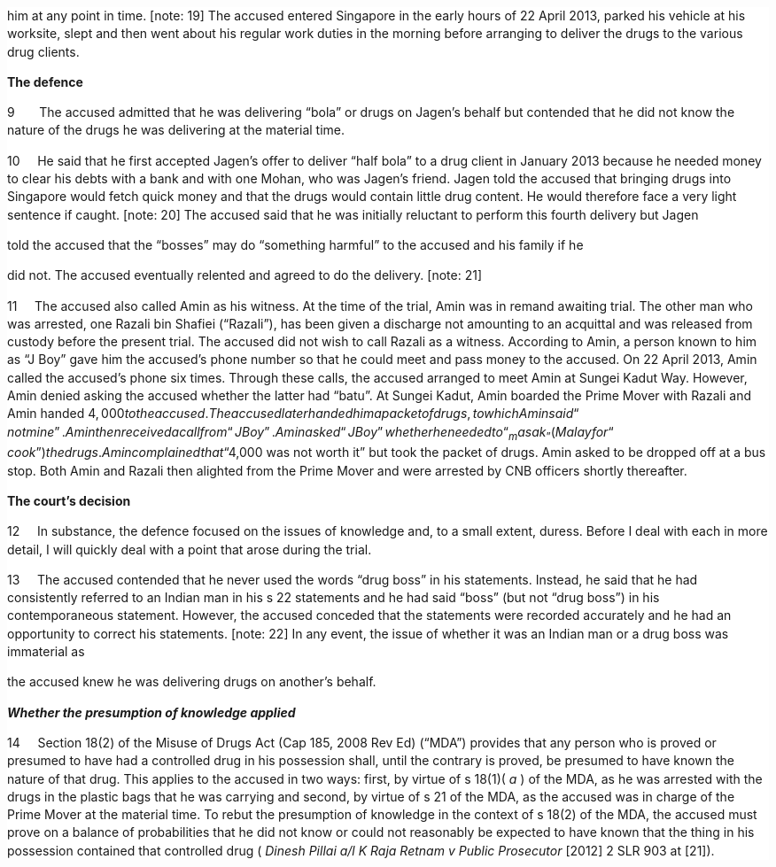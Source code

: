 him at any point in time. [note: 19] The accused entered Singapore in the early hours of 22 April 2013, parked his vehicle at his worksite, slept and then went about his regular work duties in the morning before arranging to deliver the drugs to the various drug clients. 

**The defence** 

9       The accused admitted that he was delivering “bola” or drugs on Jagen’s behalf but contended that he did not know the nature of the drugs he was delivering at the material time. 

10     He said that he first accepted Jagen’s offer to deliver “half bola” to a drug client in January 2013 because he needed money to clear his debts with a bank and with one Mohan, who was Jagen’s friend. Jagen told the accused that bringing drugs into Singapore would fetch quick money and that the drugs would contain little drug content. He would therefore face a very light sentence if caught. [note: 20] The accused said that he was initially reluctant to perform this fourth delivery but Jagen 

told the accused that the “bosses” may do “something harmful” to the accused and his family if he 

did not. The accused eventually relented and agreed to do the delivery. [note: 21] 

11     The accused also called Amin as his witness. At the time of the trial, Amin was in remand awaiting trial. The other man who was arrested, one Razali bin Shafiei (“Razali”), has been given a discharge not amounting to an acquittal and was released from custody before the present trial. The accused did not wish to call Razali as a witness. According to Amin, a person known to him as “J Boy” gave him the accused’s phone number so that he could meet and pass money to the accused. On 22 April 2013, Amin called the accused’s phone six times. Through these calls, the accused arranged to meet Amin at Sungei Kadut Way. However, Amin denied asking the accused whether the latter had “batu”. At Sungei Kadut, Amin boarded the Prime Mover with Razali and Amin handed $4,000 to the accused. The accused later handed him a packet of drugs, to which Amin said “not mine”. Amin then received a call from “J Boy”. Amin asked “J Boy” whether he needed to “ _masak_ ” (Malay for “cook”) the drugs. Amin complained that “$4,000 was not worth it” but took the packet of drugs. Amin asked to be dropped off at a bus stop. Both Amin and Razali then alighted from the Prime Mover and were arrested by CNB officers shortly thereafter. 

**The court’s decision** 

12     In substance, the defence focused on the issues of knowledge and, to a small extent, duress. Before I deal with each in more detail, I will quickly deal with a point that arose during the trial. 

13     The accused contended that he never used the words “drug boss” in his statements. Instead, he said that he had consistently referred to an Indian man in his s 22 statements and he had said “boss” (but not “drug boss”) in his contemporaneous statement. However, the accused conceded that the statements were recorded accurately and he had an opportunity to correct his statements. [note: 22] In any event, the issue of whether it was an Indian man or a drug boss was immaterial as 


the accused knew he was delivering drugs on another’s behalf. 

**_Whether the presumption of knowledge applied_** 

14     Section 18(2) of the Misuse of Drugs Act (Cap 185, 2008 Rev Ed) (“MDA”) provides that any person who is proved or presumed to have had a controlled drug in his possession shall, until the contrary is proved, be presumed to have known the nature of that drug. This applies to the accused in two ways: first, by virtue of s 18(1)( _a_ ) of the MDA, as he was arrested with the drugs in the plastic bags that he was carrying and second, by virtue of s 21 of the MDA, as the accused was in charge of the Prime Mover at the material time. To rebut the presumption of knowledge in the context of s 18(2) of the MDA, the accused must prove on a balance of probabilities that he did not know or could not reasonably be expected to have known that the thing in his possession contained that controlled drug ( _Dinesh Pillai a/l K Raja Retnam v Public Prosecutor_ <span class="citation">[2012] 2 SLR 903</span> at [21]). 
